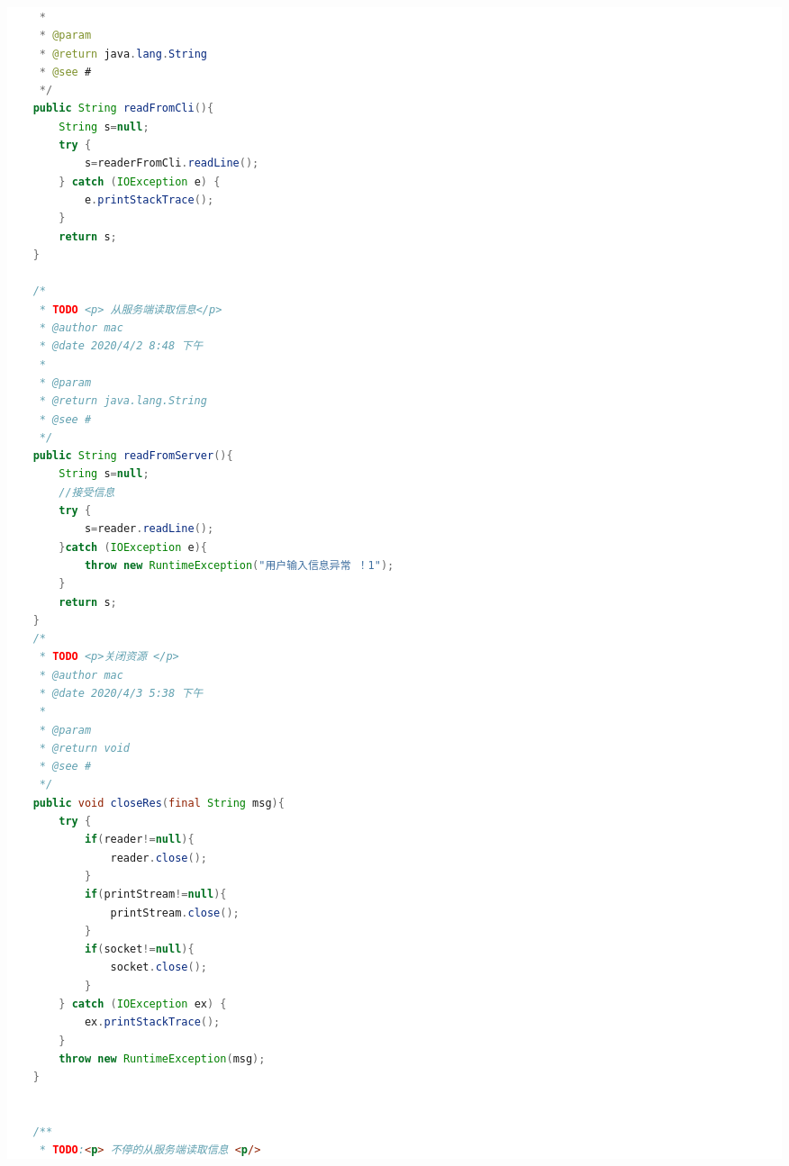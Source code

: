 ```Java
     *
     * @param
     * @return java.lang.String
     * @see #
     */
    public String readFromCli(){
        String s=null;
        try {
            s=readerFromCli.readLine();
        } catch (IOException e) {
            e.printStackTrace();
        }
        return s;
    }

    /*
     * TODO <p> 从服务端读取信息</p>
     * @author mac
     * @date 2020/4/2 8:48 下午
     *
     * @param
     * @return java.lang.String
     * @see #
     */
    public String readFromServer(){
        String s=null;
        //接受信息
        try {
            s=reader.readLine();
        }catch (IOException e){
            throw new RuntimeException("用户输入信息异常 ！1");
        }
        return s;
    }
    /*
     * TODO <p>关闭资源 </p>
     * @author mac
     * @date 2020/4/3 5:38 下午
     *
     * @param
     * @return void
     * @see #
     */
    public void closeRes(final String msg){
        try {
            if(reader!=null){
                reader.close();
            }
            if(printStream!=null){
                printStream.close();
            }
            if(socket!=null){
                socket.close();
            }
        } catch (IOException ex) {
            ex.printStackTrace();
        }
        throw new RuntimeException(msg);
    }


    /**
     * TODO:<p> 不停的从服务端读取信息 <p/>
```
